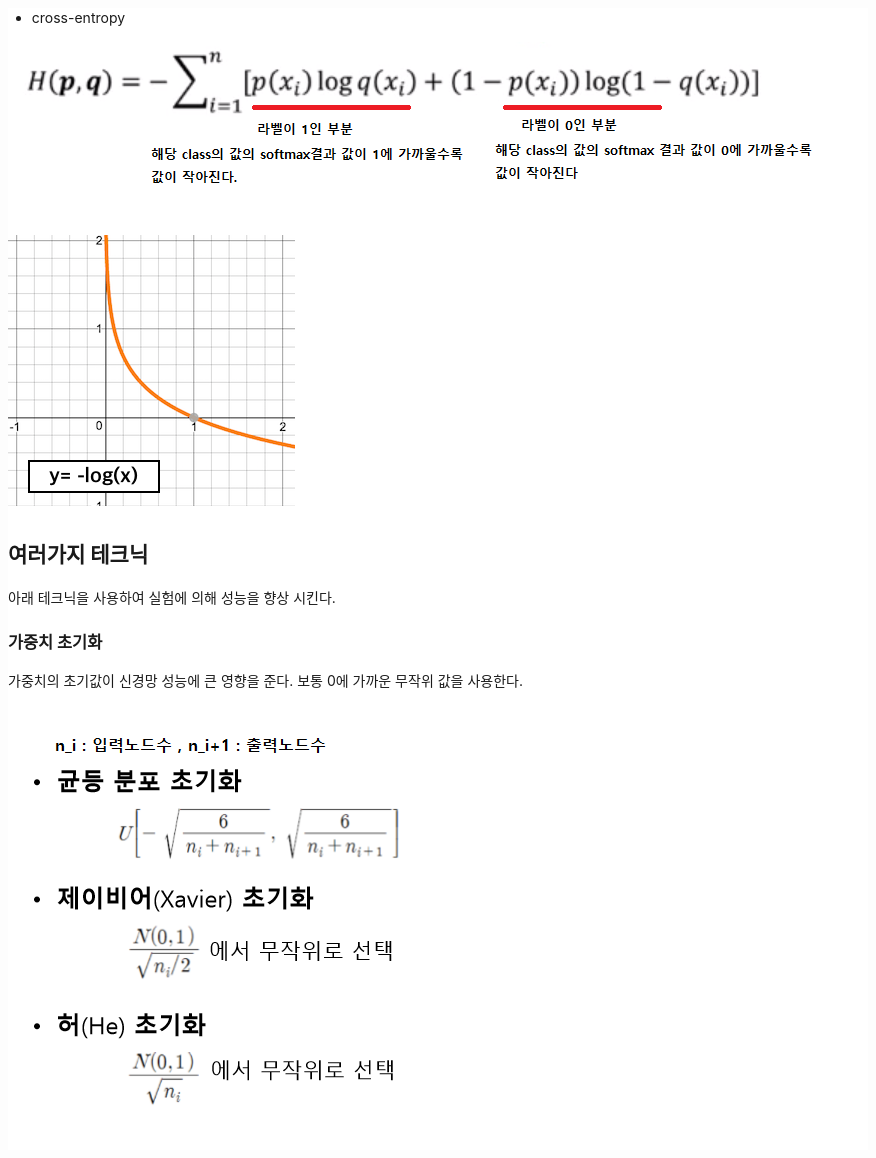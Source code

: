 - cross-entropy

![img](../assets/images/deeplearning/21.png)

![img](../assets/images/deeplearning/19.PNG)


## 여러가지 테크닉

아래 테크닉을 사용하여 실험에 의해 성능을 향상 시킨다.

### 가중치 초기화

가중치의 초기값이 신경망 성능에 큰 영향을 준다. 보통 0에 가까운 무작위 값을 사용한다.

![img](../assets/images/deeplearning/20.png)
